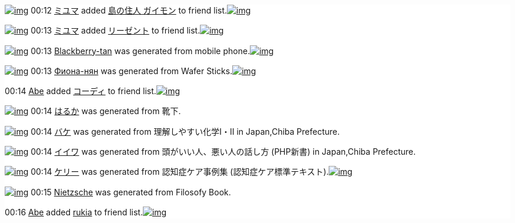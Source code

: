 [![img](http://www.deviantsart.com/kb8s94.jpeg)](http://www.barcodekanojo.com/user/316730/%E3%83%9F%E3%83%A6%E3%83%9E) 00:12 [ミユマ](http://www.barcodekanojo.com/user/316730/%E3%83%9F%E3%83%A6%E3%83%9E) added [島の住人 ガイモン](http://www.barcodekanojo.com/kanojo/2626232/%E5%B3%B6%E3%81%AE%E4%BD%8F%E4%BA%BA%20%E3%82%AC%E3%82%A4%E3%83%A2%E3%83%B3) to friend list.[![img](http://www.deviantsart.com/8aanfn.png)](http://www.barcodekanojo.com/kanojo/2626232/%E5%B3%B6%E3%81%AE%E4%BD%8F%E4%BA%BA%20%E3%82%AC%E3%82%A4%E3%83%A2%E3%83%B3)

[![img](http://www.deviantsart.com/kb8s94.jpeg)](http://www.barcodekanojo.com/user/316730/%E3%83%9F%E3%83%A6%E3%83%9E) 00:13 [ミユマ](http://www.barcodekanojo.com/user/316730/%E3%83%9F%E3%83%A6%E3%83%9E) added [リーゼント](http://www.barcodekanojo.com/kanojo/2624754/%E3%83%AA%E3%83%BC%E3%82%BC%E3%83%B3%E3%83%88) to friend list.[![img](http://www.deviantsart.com/2jv8emt.png)](http://www.barcodekanojo.com/kanojo/2624754/%E3%83%AA%E3%83%BC%E3%82%BC%E3%83%B3%E3%83%88)

[![img](http://www.deviantsart.com/3o5fa09.png)](http://www.barcodekanojo.com/kanojo/2896483/Blackberry-tan) 00:13 [Blackberry-tan](http://www.barcodekanojo.com/kanojo/2896483/Blackberry-tan) was generated from mobile phone.[![img](http://www.deviantsart.com/1luhokg.jpeg)](http://www.barcodekanojo.com/product_images/barcode/5523441/1398006760/50x50xmobile,P20phone.jpg,qw=88,ah=88.pagespeed.ic.cUBJjnQ-4B.jpg)

[![img](http://www.deviantsart.com/2j4te94.png)](http://www.barcodekanojo.com/kanojo/2896484/%D0%A4%D0%B8%D0%BE%D0%BD%D0%B0-%D0%BD%D1%8F%D0%BD) 00:13 [Фиона-нян](http://www.barcodekanojo.com/kanojo/2896484/%D0%A4%D0%B8%D0%BE%D0%BD%D0%B0-%D0%BD%D1%8F%D0%BD) was generated from Wafer Sticks.[![img](http://www.deviantsart.com/1hs53a8.jpeg)](http://www.barcodekanojo.com/product_images/barcode/5523442/1398006766/50x50xWafer,P20Sticks.jpg,qw=88,ah=88.pagespeed.ic.TH-tP8wmDk.jpg)

00:14 [Abe](http://www.barcodekanojo.com/user/451636/Abe) added [コーディ](http://www.barcodekanojo.com/kanojo/209234/%E3%82%B3%E3%83%BC%E3%83%87%E3%82%A3) to friend list.[![img](http://www.deviantsart.com/fhd4v1.png)](http://www.barcodekanojo.com/kanojo/209234/%E3%82%B3%E3%83%BC%E3%83%87%E3%82%A3)

[![img](http://www.deviantsart.com/2uo59b7.png)](http://www.barcodekanojo.com/kanojo/2896485/%E3%81%AF%E3%82%8B%E3%81%8B) 00:14 [はるか](http://www.barcodekanojo.com/kanojo/2896485/%E3%81%AF%E3%82%8B%E3%81%8B) was generated from 靴下.

[![img](http://www.deviantsart.com/6bn0b6.png)](http://www.barcodekanojo.com/kanojo/2896486/%E3%83%90%E3%82%B1) 00:14 [バケ](http://www.barcodekanojo.com/kanojo/2896486/%E3%83%90%E3%82%B1) was generated from 理解しやすい化学Ⅰ・Ⅱ in Japan,Chiba Prefecture.

[![img](http://www.deviantsart.com/1f8vseb.png)](http://www.barcodekanojo.com/kanojo/2896487/%E3%82%A4%E3%82%A4%E3%83%AF) 00:14 [イイワ](http://www.barcodekanojo.com/kanojo/2896487/%E3%82%A4%E3%82%A4%E3%83%AF) was generated from 頭がいい人、悪い人の話し方 (PHP新書) in Japan,Chiba Prefecture.

[![img](http://www.deviantsart.com/2j6aec3.png)](http://www.barcodekanojo.com/kanojo/2896488/%E3%82%B1%E3%83%AA%E3%83%BC) 00:14 [ケリー](http://www.barcodekanojo.com/kanojo/2896488/%E3%82%B1%E3%83%AA%E3%83%BC) was generated from 認知症ケア事例集 (認知症ケア標準テキスト).[![img](http://www.deviantsart.com/cvgn6q.jpeg)](http://www.barcodekanojo.com/product_images/barcode/5523447/1398006892/%E8%AA%8D%E7%9F%A5%E7%97%87%E3%82%B1%E3%82%A2%E4%BA%8B%E4%BE%8B%E9%9B%86%20%28%E8%AA%8D%E7%9F%A5%E7%97%87%E3%82%B1%E3%82%A2%E6%A8%99%E6%BA%96%E3%83%86%E3%82%AD%E3%82%B9%E3%83%88%29.jpg)

[![img](http://www.deviantsart.com/250kdi5.png)](http://www.barcodekanojo.com/kanojo/2896489/Nietzsche) 00:15 [Nietzsche](http://www.barcodekanojo.com/kanojo/2896489/Nietzsche) was generated from Filosofy Book.

00:16 [Abe](http://www.barcodekanojo.com/user/451636/Abe) added [rukia](http://www.barcodekanojo.com/kanojo/2641995/rukia) to friend list.[![img](http://www.deviantsart.com/3qm44ir.png)](http://www.barcodekanojo.com/kanojo/2641995/rukia)
